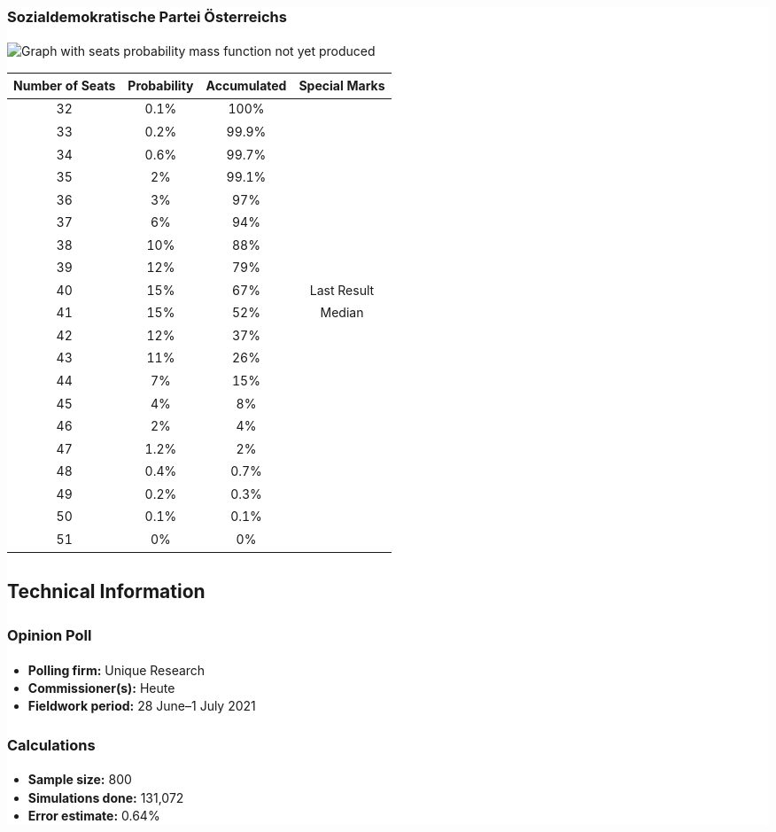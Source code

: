 ### Sozialdemokratische Partei Österreichs

![Graph with seats probability mass function not yet produced](2021-07-01-UniqueResearch-coalitions-seats-pmf-spö.png "Seats Probability Mass Function")

| Number of Seats | Probability | Accumulated | Special Marks |
|:---------------:|:-----------:|:-----------:|:-------------:|
| 32 | 0.1% | 100% |  |
| 33 | 0.2% | 99.9% |  |
| 34 | 0.6% | 99.7% |  |
| 35 | 2% | 99.1% |  |
| 36 | 3% | 97% |  |
| 37 | 6% | 94% |  |
| 38 | 10% | 88% |  |
| 39 | 12% | 79% |  |
| 40 | 15% | 67% | Last Result |
| 41 | 15% | 52% | Median |
| 42 | 12% | 37% |  |
| 43 | 11% | 26% |  |
| 44 | 7% | 15% |  |
| 45 | 4% | 8% |  |
| 46 | 2% | 4% |  |
| 47 | 1.2% | 2% |  |
| 48 | 0.4% | 0.7% |  |
| 49 | 0.2% | 0.3% |  |
| 50 | 0.1% | 0.1% |  |
| 51 | 0% | 0% |  |


## Technical Information

### Opinion Poll

+ **Polling firm:** Unique Research
+ **Commissioner(s):** Heute
+ **Fieldwork period:** 28 June–1 July 2021

### Calculations

+ **Sample size:** 800
+ **Simulations done:** 131,072
+ **Error estimate:** 0.64%

